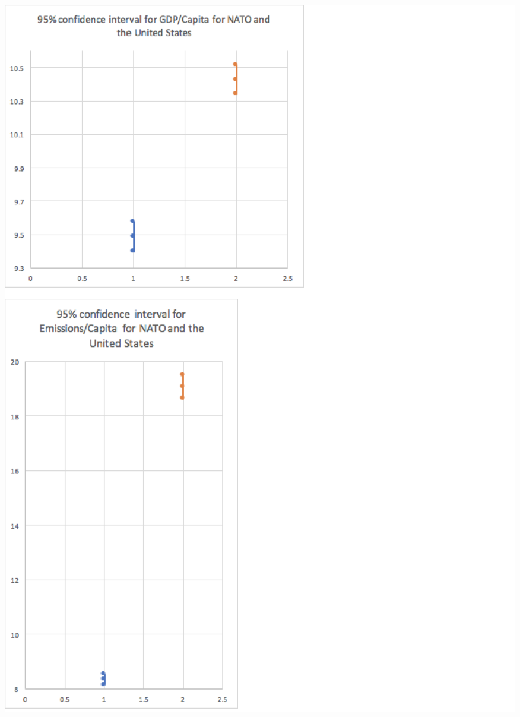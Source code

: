![Fig. 11 95% Confidence Intervals for Emissions and GDP for the United States](https://github.com/ss2cp/Economy-and-Environment-Python-Analysis/blob/master/img/img12.png?raw=true)

![Fig. 12 95% Confidence Intervals for Emissions and GDP for NATO](https://github.com/ss2cp/Economy-and-Environment-Python-Analysis/blob/master/img/img11.png?raw=true)
